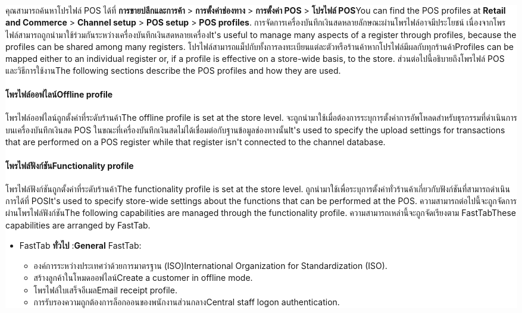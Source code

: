 <span data-ttu-id="a71c3-190">คุณสามารถค้นหาโปรไฟล์ POS ได้ที่ **การขายปลีกและการค้า** &gt; **การตั้งค่าช่องทาง** &gt; **การตั้งค่า POS** &gt; **โปรไฟล์ POS**</span><span class="sxs-lookup"><span data-stu-id="a71c3-190">You can find the POS profiles at **Retail and Commerce** &gt; **Channel setup** &gt; **POS setup** &gt; **POS profiles**.</span></span> <span data-ttu-id="a71c3-191">การจัดการเครื่องบันทึกเงินสดหลายลักษณะผ่านโพรไฟล์อาจมีประโยชน์ เนื่องจากโพรไฟล์สามารถถูกนำมาใช้ร่วมกันระหว่างเครื่องบันทึกเงินสดหลายเครื่อง</span><span class="sxs-lookup"><span data-stu-id="a71c3-191">It's useful to manage many aspects of a register through profiles, because the profiles can be shared among many registers.</span></span> <span data-ttu-id="a71c3-192">โปรไฟล์สามารถแม็ปกับทั้งการลงทะเบียนแต่ละตัวหรือร้านค้าหากโปรไฟล์มีผลกับทุกร้านค้า</span><span class="sxs-lookup"><span data-stu-id="a71c3-192">Profiles can be mapped either to an individual register or, if a profile is effective on a store-wide basis, to the store.</span></span> <span data-ttu-id="a71c3-193">ส่วนต่อไปนี้อธิบายถึงโพรไฟล์ POS และวิธีการใช้งาน</span><span class="sxs-lookup"><span data-stu-id="a71c3-193">The following sections describe the POS profiles and how they are used.</span></span>

#### <a name="offline-profile"></a><span data-ttu-id="a71c3-194">โพรไฟล์ออฟไลน์</span><span class="sxs-lookup"><span data-stu-id="a71c3-194">Offline profile</span></span>

<span data-ttu-id="a71c3-195">โพรไฟล์ออฟไลน์ถูกตั้งค่าที่ระดับร้านค้า</span><span class="sxs-lookup"><span data-stu-id="a71c3-195">The offline profile is set at the store level.</span></span> <span data-ttu-id="a71c3-196">จะถูกนำมาใช้เมื่อต้องการระบุการตั้งค่าการอัพโหลดสำหรับธุรกรรมที่ดำเนินการบนเครื่องบันทึกเงินสด POS ในขณะที่เครื่องบันทึกเงินสดไม่ได้เชื่อมต่อกับฐานข้อมูลช่องทางนั้น</span><span class="sxs-lookup"><span data-stu-id="a71c3-196">It's used to specify the upload settings for transactions that are performed on a POS register while that register isn't connected to the channel database.</span></span>

#### <a name="functionality-profile"></a><span data-ttu-id="a71c3-197">โพรไฟล์ฟังก์ชัน</span><span class="sxs-lookup"><span data-stu-id="a71c3-197">Functionality profile</span></span>

<span data-ttu-id="a71c3-198">โพรไฟล์ฟังก์ชันถูกตั้งค่าที่ระดับร้านค้า</span><span class="sxs-lookup"><span data-stu-id="a71c3-198">The functionality profile is set at the store level.</span></span> <span data-ttu-id="a71c3-199">ถูกนำมาใช้เพื่อระบุการตั้งค่าทั่วร้านค้าเกี่ยวกับฟังก์ชันที่สามารถดำเนินการได้ที่ POS</span><span class="sxs-lookup"><span data-stu-id="a71c3-199">It's used to specify store-wide settings about the functions that can be performed at the POS.</span></span> <span data-ttu-id="a71c3-200">ความสามารถต่อไปนี้จะถูกจัดการผ่านโพรไฟล์ฟังก์ชัน</span><span class="sxs-lookup"><span data-stu-id="a71c3-200">The following capabilities are managed through the functionality profile.</span></span> <span data-ttu-id="a71c3-201">ความสามารถเหล่านี้จะถูกจัดเรียงตาม FastTab</span><span class="sxs-lookup"><span data-stu-id="a71c3-201">These capabilities are arranged by FastTab.</span></span>

- <span data-ttu-id="a71c3-202">FastTab **ทั่วไป** :</span><span class="sxs-lookup"><span data-stu-id="a71c3-202">**General** FastTab:</span></span>

    - <span data-ttu-id="a71c3-203">องค์การระหว่างประเทศว่าด้วยการมาตรฐาน (ISO)</span><span class="sxs-lookup"><span data-stu-id="a71c3-203">International Organization for Standardization (ISO).</span></span>
    - <span data-ttu-id="a71c3-204">สร้างลูกค้าในโหมดออฟไลน์</span><span class="sxs-lookup"><span data-stu-id="a71c3-204">Create a customer in offline mode.</span></span>
    - <span data-ttu-id="a71c3-205">โพรไฟล์ใบเสร็จอีเมล</span><span class="sxs-lookup"><span data-stu-id="a71c3-205">Email receipt profile.</span></span>
    - <span data-ttu-id="a71c3-206">การรับรองความถูกต้องการล็อกออนของพนักงานส่วนกลาง</span><span class="sxs-lookup"><span data-stu-id="a71c3-206">Central staff logon authentication.</span></span>
